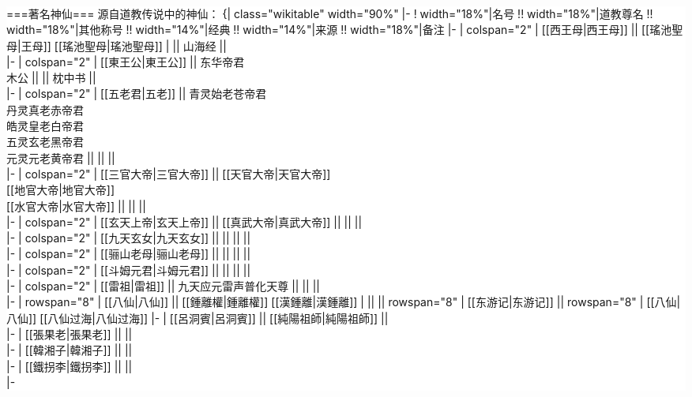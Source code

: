 
===著名神仙===
源自道教传说中的神仙：
{| class="wikitable" width="90%"
|-
! width="18%"|名号 !! width="18%"|道教尊名 !! width="18%"|其他称号 !! width="14%"|经典 !! width="14%"|来源 !! width="18%"|备注
|-
| colspan="2" | [[西王母|西王母]] || [[瑤池聖母|王母]] 
[[瑤池聖母|瑤池聖母]] 
|   || 山海经 ||  
|-
| colspan="2" | [[東王公|東王公]] || 东华帝君<br/>木公 ||   || 枕中书 ||  
|-
| colspan="2" | [[五老君|五老]] || 青灵始老苍帝君<br/>丹灵真老赤帝君<br/>皓灵皇老白帝君<br/>五灵玄老黑帝君<br/>元灵元老黄帝君 ||   ||   ||  
|-
| colspan="2" | [[三官大帝|三官大帝]] || [[天官大帝|天官大帝]]<br/>[[地官大帝|地官大帝]]<br/>[[水官大帝|水官大帝]] ||   ||   ||  
|-
| colspan="2" | [[玄天上帝|玄天上帝]] || [[真武大帝|真武大帝]] ||   ||   ||  
|-
| colspan="2" | [[九天玄女|九天玄女]] ||   ||   ||   ||  
|-
| colspan="2" | [[骊山老母|骊山老母]] ||   ||   ||   ||  
|-
| colspan="2" | [[斗姆元君|斗姆元君]] || ||   ||   ||  
|-
| colspan="2" | [[雷祖|雷祖]] || 九天应元雷声普化天尊 ||   ||   ||  
|-
| rowspan="8" | [[八仙|八仙]] || [[鍾離權|鍾離權]] 
[[漢鍾離|漢鍾離]] 
|   ||   || rowspan="8" | [[东游记|东游记]] || rowspan="8" | [[八仙|八仙]]
[[八仙过海|八仙过海]]
|-
| [[呂洞賓|呂洞賓]] ||  [[純陽祖師|純陽祖師]] ||   
|-
| [[張果老|張果老]] ||   ||   
|-
| [[韓湘子|韓湘子]] ||   ||   
|-
| [[鐵拐李|鐵拐李]] ||   ||   
|-